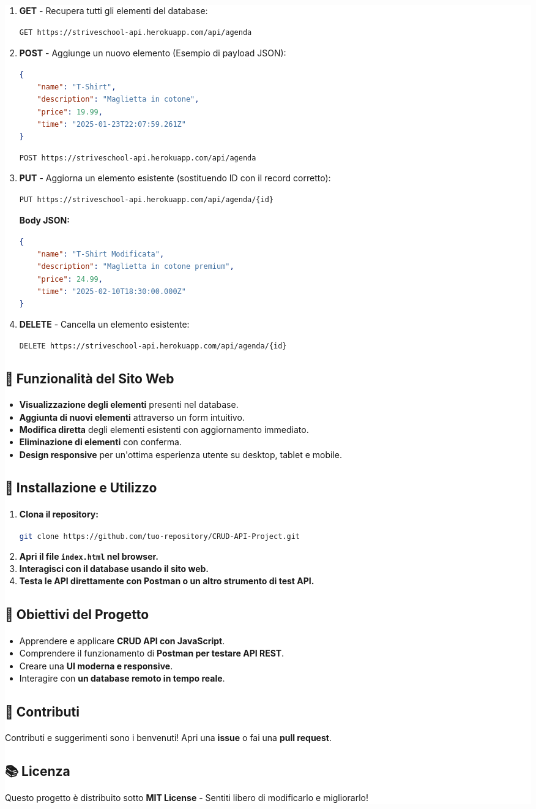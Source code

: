 1. **GET** - Recupera tutti gli elementi del database:
   ```plaintext
   GET https://striveschool-api.herokuapp.com/api/agenda
   ```

2. **POST** - Aggiunge un nuovo elemento (Esempio di payload JSON):
   ```json
   {
       "name": "T-Shirt",
       "description": "Maglietta in cotone",
       "price": 19.99,
       "time": "2025-01-23T22:07:59.261Z"
   }
   ```
   ```plaintext
   POST https://striveschool-api.herokuapp.com/api/agenda
   ```

3. **PUT** - Aggiorna un elemento esistente (sostituendo ID con il record corretto):
   ```plaintext
   PUT https://striveschool-api.herokuapp.com/api/agenda/{id}
   ```
   **Body JSON:**
   ```json
   {
       "name": "T-Shirt Modificata",
       "description": "Maglietta in cotone premium",
       "price": 24.99,
       "time": "2025-02-10T18:30:00.000Z"
   }
   ```

4. **DELETE** - Cancella un elemento esistente:
   ```plaintext
   DELETE https://striveschool-api.herokuapp.com/api/agenda/{id}
   ```

## 🌟 Funzionalità del Sito Web
- **Visualizzazione degli elementi** presenti nel database.
- **Aggiunta di nuovi elementi** attraverso un form intuitivo.
- **Modifica diretta** degli elementi esistenti con aggiornamento immediato.
- **Eliminazione di elementi** con conferma.
- **Design responsive** per un'ottima esperienza utente su desktop, tablet e mobile.

## 📖 Installazione e Utilizzo
1. **Clona il repository:**
   ```sh
   git clone https://github.com/tuo-repository/CRUD-API-Project.git
   ```
2. **Apri il file `index.html` nel browser.**
3. **Interagisci con il database usando il sito web.**
4. **Testa le API direttamente con Postman o un altro strumento di test API.**

## 🚀 Obiettivi del Progetto
- Apprendere e applicare **CRUD API con JavaScript**.
- Comprendere il funzionamento di **Postman per testare API REST**.
- Creare una **UI moderna e responsive**.
- Interagire con **un database remoto in tempo reale**.

## 📢 Contributi
Contributi e suggerimenti sono i benvenuti! Apri una **issue** o fai una **pull request**.

## 📚 Licenza
Questo progetto è distribuito sotto **MIT License** - Sentiti libero di modificarlo e migliorarlo!


